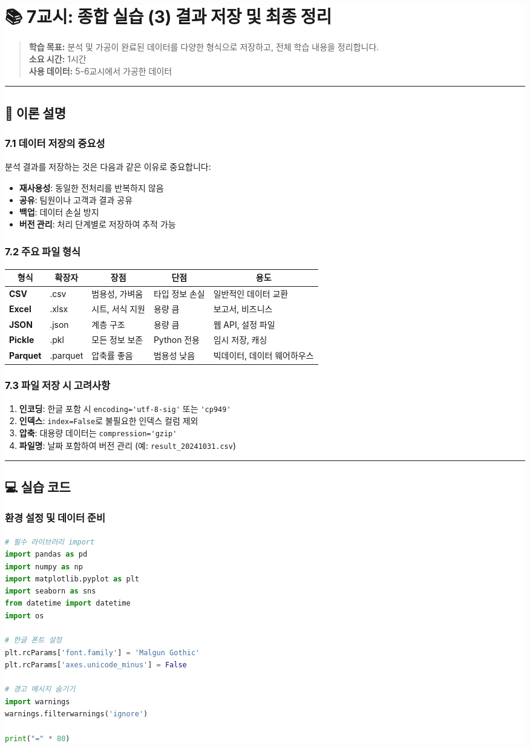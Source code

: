 # 📚 7교시: 종합 실습 (3) 결과 저장 및 최종 정리

> **학습 목표:** 분석 및 가공이 완료된 데이터를 다양한 형식으로 저장하고, 전체 학습 내용을 정리합니다.  
> **소요 시간:** 1시간  
> **사용 데이터:** 5-6교시에서 가공한 데이터

---

## 🧠 이론 설명

### 7.1 데이터 저장의 중요성

분석 결과를 저장하는 것은 다음과 같은 이유로 중요합니다:

- **재사용성**: 동일한 전처리를 반복하지 않음
- **공유**: 팀원이나 고객과 결과 공유
- **백업**: 데이터 손실 방지
- **버전 관리**: 처리 단계별로 저장하여 추적 가능

### 7.2 주요 파일 형식

| 형식 | 확장자 | 장점 | 단점 | 용도 |
|------|--------|------|------|------|
| **CSV** | .csv | 범용성, 가벼움 | 타입 정보 손실 | 일반적인 데이터 교환 |
| **Excel** | .xlsx | 시트, 서식 지원 | 용량 큼 | 보고서, 비즈니스 |
| **JSON** | .json | 계층 구조 | 용량 큼 | 웹 API, 설정 파일 |
| **Pickle** | .pkl | 모든 정보 보존 | Python 전용 | 임시 저장, 캐싱 |
| **Parquet** | .parquet | 압축률 좋음 | 범용성 낮음 | 빅데이터, 데이터 웨어하우스 |

### 7.3 파일 저장 시 고려사항

1. **인코딩**: 한글 포함 시 `encoding='utf-8-sig'` 또는 `'cp949'`
2. **인덱스**: `index=False`로 불필요한 인덱스 컬럼 제외
3. **압축**: 대용량 데이터는 `compression='gzip'`
4. **파일명**: 날짜 포함하여 버전 관리 (예: `result_20241031.csv`)

---

## 💻 실습 코드

### 환경 설정 및 데이터 준비

```python
# 필수 라이브러리 import
import pandas as pd
import numpy as np
import matplotlib.pyplot as plt
import seaborn as sns
from datetime import datetime
import os

# 한글 폰트 설정
plt.rcParams['font.family'] = 'Malgun Gothic'
plt.rcParams['axes.unicode_minus'] = False

# 경고 메시지 숨기기
import warnings
warnings.filterwarnings('ignore')

print("=" * 80)
```